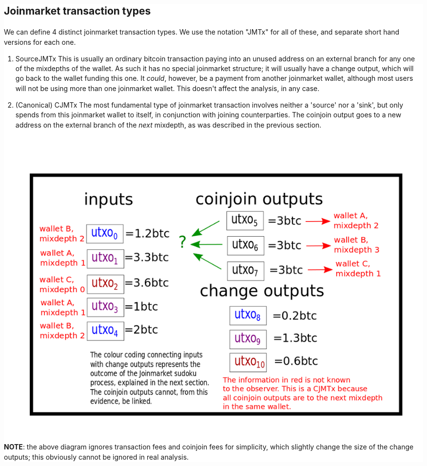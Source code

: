 ## Joinmarket transaction types

We can define 4 distinct joinmarket transaction types. We use the notation "JMTx" for all of these, and separate short hand versions for each one.

1. SourceJMTx
 This is usually an ordinary bitcoin transaction paying into an unused address on an external branch for any one of the mixdepths of the wallet. As such it has no special joinmarket structure; it will usually have a change output, which will go back to the wallet funding this one. It *could*, however, be a payment from another joinmarket wallet, although most users will not be using more than one joinmarket wallet. This doesn't affect the analysis, in any case.

2. (Canonical) CJMTx
 The most fundamental type of joinmarket transaction involves neither a 'source' nor a 'sink', but only spends from this joinmarket wallet to itself, in conjunction with joining counterparties. The coinjoin output goes to a new address on the external branch of the *next* mixdepth, as was described in the previous section.

 ![alt text](/images/CJMTx.png)

 **NOTE**: the above diagram ignores transaction fees and coinjoin fees for simplicity, which slightly change the size of the change outputs; this obviously cannot be ignored in real analysis.
